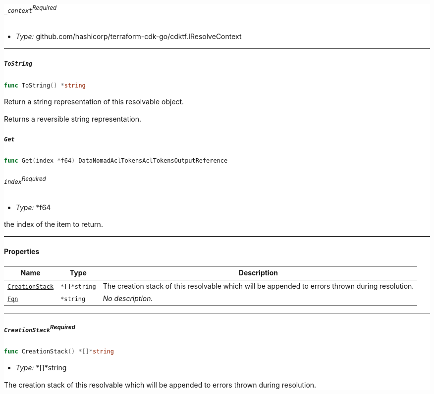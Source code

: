 ###### `_context`<sup>Required</sup> <a name="_context" id="@cdktf/provider-nomad.dataNomadAclTokens.DataNomadAclTokensAclTokensList.resolve.parameter._context"></a>

- *Type:* github.com/hashicorp/terraform-cdk-go/cdktf.IResolveContext

---

##### `ToString` <a name="ToString" id="@cdktf/provider-nomad.dataNomadAclTokens.DataNomadAclTokensAclTokensList.toString"></a>

```go
func ToString() *string
```

Return a string representation of this resolvable object.

Returns a reversible string representation.

##### `Get` <a name="Get" id="@cdktf/provider-nomad.dataNomadAclTokens.DataNomadAclTokensAclTokensList.get"></a>

```go
func Get(index *f64) DataNomadAclTokensAclTokensOutputReference
```

###### `index`<sup>Required</sup> <a name="index" id="@cdktf/provider-nomad.dataNomadAclTokens.DataNomadAclTokensAclTokensList.get.parameter.index"></a>

- *Type:* *f64

the index of the item to return.

---


#### Properties <a name="Properties" id="Properties"></a>

| **Name** | **Type** | **Description** |
| --- | --- | --- |
| <code><a href="#@cdktf/provider-nomad.dataNomadAclTokens.DataNomadAclTokensAclTokensList.property.creationStack">CreationStack</a></code> | <code>*[]*string</code> | The creation stack of this resolvable which will be appended to errors thrown during resolution. |
| <code><a href="#@cdktf/provider-nomad.dataNomadAclTokens.DataNomadAclTokensAclTokensList.property.fqn">Fqn</a></code> | <code>*string</code> | *No description.* |

---

##### `CreationStack`<sup>Required</sup> <a name="CreationStack" id="@cdktf/provider-nomad.dataNomadAclTokens.DataNomadAclTokensAclTokensList.property.creationStack"></a>

```go
func CreationStack() *[]*string
```

- *Type:* *[]*string

The creation stack of this resolvable which will be appended to errors thrown during resolution.
